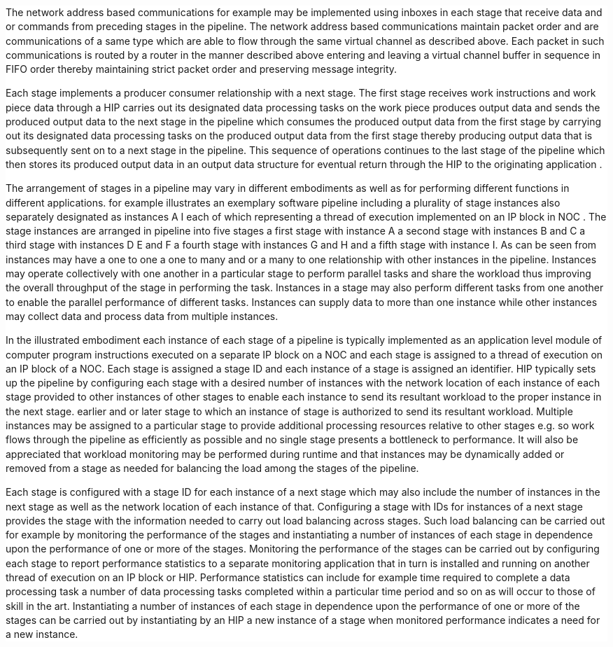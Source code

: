 The network address based communications for example may be implemented using inboxes in each stage that receive data and or commands from preceding stages in the pipeline. The network address based communications maintain packet order and are communications of a same type which are able to flow through the same virtual channel as described above. Each packet in such communications is routed by a router in the manner described above entering and leaving a virtual channel buffer in sequence in FIFO order thereby maintaining strict packet order and preserving message integrity.

Each stage implements a producer consumer relationship with a next stage. The first stage receives work instructions and work piece data through a HIP carries out its designated data processing tasks on the work piece produces output data and sends the produced output data to the next stage in the pipeline which consumes the produced output data from the first stage by carrying out its designated data processing tasks on the produced output data from the first stage thereby producing output data that is subsequently sent on to a next stage in the pipeline. This sequence of operations continues to the last stage of the pipeline which then stores its produced output data in an output data structure for eventual return through the HIP to the originating application .

The arrangement of stages in a pipeline may vary in different embodiments as well as for performing different functions in different applications. for example illustrates an exemplary software pipeline including a plurality of stage instances also separately designated as instances A I each of which representing a thread of execution implemented on an IP block in NOC . The stage instances are arranged in pipeline into five stages a first stage with instance A a second stage with instances B and C a third stage with instances D E and F a fourth stage with instances G and H and a fifth stage with instance I. As can be seen from instances may have a one to one a one to many and or a many to one relationship with other instances in the pipeline. Instances may operate collectively with one another in a particular stage to perform parallel tasks and share the workload thus improving the overall throughput of the stage in performing the task. Instances in a stage may also perform different tasks from one another to enable the parallel performance of different tasks. Instances can supply data to more than one instance while other instances may collect data and process data from multiple instances.

In the illustrated embodiment each instance of each stage of a pipeline is typically implemented as an application level module of computer program instructions executed on a separate IP block on a NOC and each stage is assigned to a thread of execution on an IP block of a NOC. Each stage is assigned a stage ID and each instance of a stage is assigned an identifier. HIP typically sets up the pipeline by configuring each stage with a desired number of instances with the network location of each instance of each stage provided to other instances of other stages to enable each instance to send its resultant workload to the proper instance in the next stage. earlier and or later stage to which an instance of stage is authorized to send its resultant workload. Multiple instances may be assigned to a particular stage to provide additional processing resources relative to other stages e.g. so work flows through the pipeline as efficiently as possible and no single stage presents a bottleneck to performance. It will also be appreciated that workload monitoring may be performed during runtime and that instances may be dynamically added or removed from a stage as needed for balancing the load among the stages of the pipeline.

Each stage is configured with a stage ID for each instance of a next stage which may also include the number of instances in the next stage as well as the network location of each instance of that. Configuring a stage with IDs for instances of a next stage provides the stage with the information needed to carry out load balancing across stages. Such load balancing can be carried out for example by monitoring the performance of the stages and instantiating a number of instances of each stage in dependence upon the performance of one or more of the stages. Monitoring the performance of the stages can be carried out by configuring each stage to report performance statistics to a separate monitoring application that in turn is installed and running on another thread of execution on an IP block or HIP. Performance statistics can include for example time required to complete a data processing task a number of data processing tasks completed within a particular time period and so on as will occur to those of skill in the art. Instantiating a number of instances of each stage in dependence upon the performance of one or more of the stages can be carried out by instantiating by an HIP a new instance of a stage when monitored performance indicates a need for a new instance.
